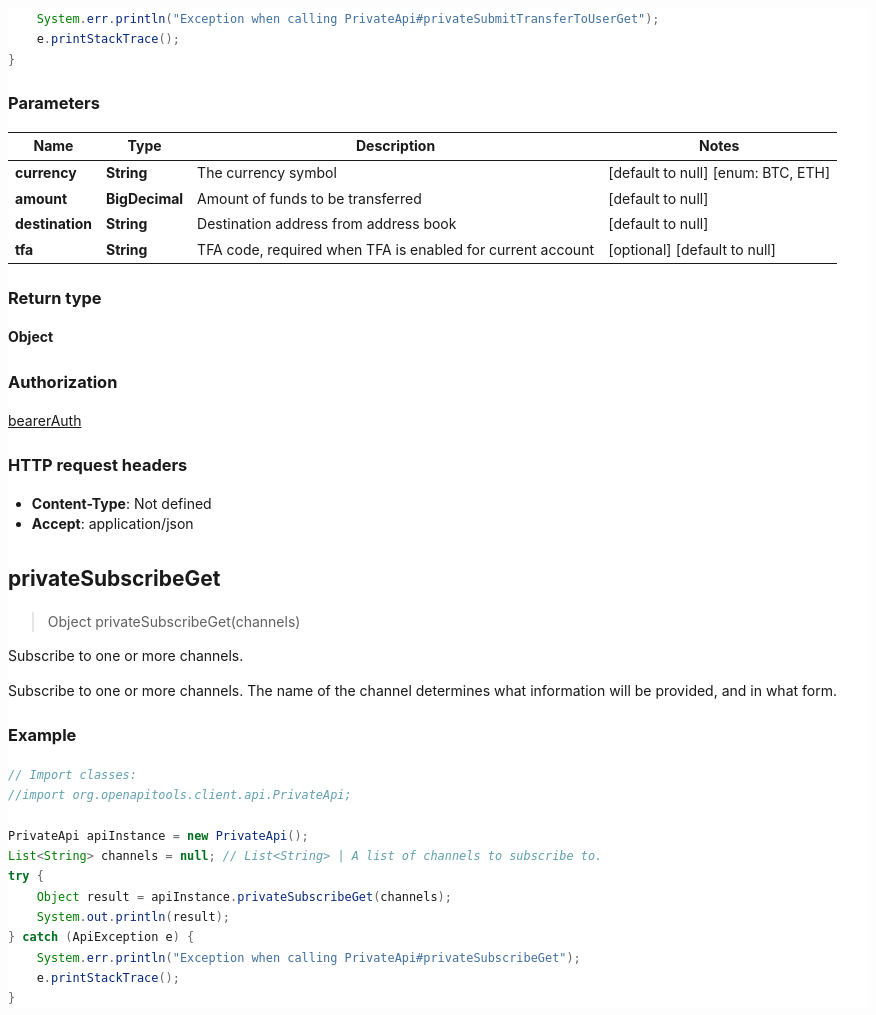 ```java
    System.err.println("Exception when calling PrivateApi#privateSubmitTransferToUserGet");
    e.printStackTrace();
}
```

### Parameters


Name | Type | Description  | Notes
------------- | ------------- | ------------- | -------------
 **currency** | **String**| The currency symbol | [default to null] [enum: BTC, ETH]
 **amount** | **BigDecimal**| Amount of funds to be transferred | [default to null]
 **destination** | **String**| Destination address from address book | [default to null]
 **tfa** | **String**| TFA code, required when TFA is enabled for current account | [optional] [default to null]

### Return type

**Object**

### Authorization

[bearerAuth](../README.md#bearerAuth)

### HTTP request headers

- **Content-Type**: Not defined
- **Accept**: application/json


## privateSubscribeGet

> Object privateSubscribeGet(channels)

Subscribe to one or more channels.

Subscribe to one or more channels.  The name of the channel determines what information will be provided, and in what form. 

### Example

```java
// Import classes:
//import org.openapitools.client.api.PrivateApi;

PrivateApi apiInstance = new PrivateApi();
List<String> channels = null; // List<String> | A list of channels to subscribe to.
try {
    Object result = apiInstance.privateSubscribeGet(channels);
    System.out.println(result);
} catch (ApiException e) {
    System.err.println("Exception when calling PrivateApi#privateSubscribeGet");
    e.printStackTrace();
}
```
